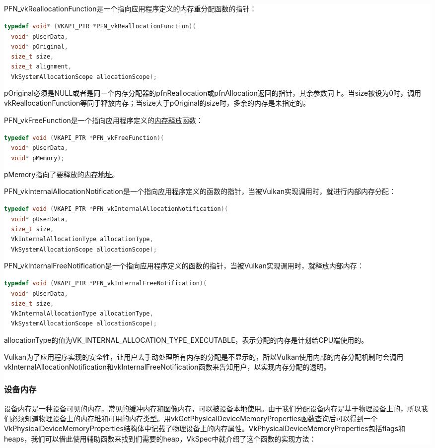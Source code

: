 PFN_vkReallocationFunction是一个指向应用程序定义的内存重分配函数的指针：

```cpp
typedef void* (VKAPI_PTR *PFN_vkReallocationFunction)(
  void* pUserData,
  void* pOriginal,
  size_t size,
  size_t alignment,
  VkSystemAllocationScope allocationScope);
```

pOriginal必须是NULL或者是同一个内存分配器的pfnReallocation或pfnAllocation返回的指针，其余参数同上。当size被设为0时，调用vkReallocationFunction等同于释放内存；当size大于pOriginal的size时，多余的内存是未指定的。

PFN_vkFreeFunction是一个指向应用程序定义的[内存释放](https://zhida.zhihu.com/search?content_id=207498668&content_type=Article&match_order=1&q=内存释放&zhida_source=entity)函数：

```cpp
typedef void (VKAPI_PTR *PFN_vkFreeFunction)(
  void* pUserData,
  void* pMemory);
```

pMemory指向了要释放的[内存地址](https://zhida.zhihu.com/search?content_id=207498668&content_type=Article&match_order=1&q=内存地址&zhida_source=entity)。

PFN_vkInternalAllocationNotification是一个指向应用程序定义的函数的指针，当被Vulkan实现调用时，就进行内部内存分配：

```cpp
typedef void (VKAPI_PTR *PFN_vkInternalAllocationNotification)(
  void* pUserData,
  size_t size,
  VkInternalAllocationType allocationType,
  VkSystemAllocationScope allocationScope);
```

PFN_vkInternalFreeNotification是一个指向应用程序定义的函数的指针，当被Vulkan实现调用时，就释放内部内存：

```cpp
typedef void (VKAPI_PTR *PFN_vkInternalFreeNotification)(
  void* pUserData,
  size_t size,
  VkInternalAllocationType allocationType,
  VkSystemAllocationScope allocationScope);
```

allocationType的值为VK_INTERNAL_ALLOCATION_TYPE_EXECUTABLE，表示分配的内存是计划给CPU端使用的。

Vulkan为了应用程序实现的安全性，让用户去手动处理所有内存的分配是不显示的，所以Vulkan使用内部的内存分配机制时会调用vkInternalAllocationNotification和vkInternalFreeNotification函数来告知用户，以实现内存分配的透明。

### 设备内存

设备内存是一种设备可见的内存，常见的[缓冲内存](https://zhida.zhihu.com/search?content_id=207498668&content_type=Article&match_order=1&q=缓冲内存&zhida_source=entity)和图像内存，可以被设备本地使用。由于我们分配设备内存是基于物理设备上的，所以我们必须知道物理设备上的[内存堆](https://zhida.zhihu.com/search?content_id=207498668&content_type=Article&match_order=1&q=内存堆&zhida_source=entity)和可用的内存类型。用vkGetPhysicalDeviceMemoryProperties函数查询后可以得到一个VkPhysicalDeviceMemoryProperties结构体中记载了物理设备上的内存属性。VkPhysicalDeviceMemoryProperties包括flags和heaps，我们可以借此使用辅助函数来找到们需要的heap，VkSpec中就介绍了这个函数的实现方法：
